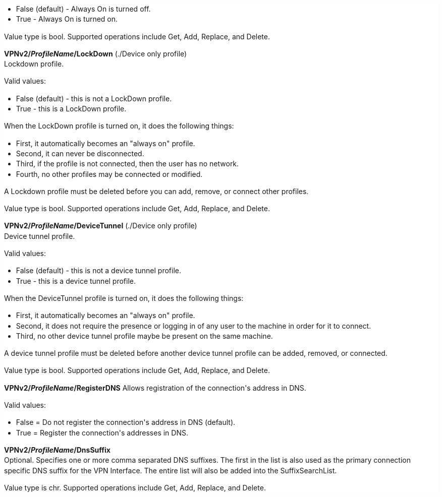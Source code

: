 -   False (default) - Always On is turned off.
-   True - Always On is turned on.

Value type is bool. Supported operations include Get, Add, Replace, and Delete.

<a href="" id="vpnv2-profilename-lockdown"></a>**VPNv2/***ProfileName***/LockDown**  (./Device only profile)  
Lockdown profile.

Valid values:

-   False (default) - this is not a LockDown profile.
-   True - this is a LockDown profile.

When the LockDown profile is turned on, it does the following things:

-   First, it automatically becomes an "always on" profile.
-   Second, it can never be disconnected.
-   Third, if the profile is not connected, then the user has no network.
-   Fourth, no other profiles may be connected or modified.

A Lockdown profile must be deleted before you can add, remove, or connect other profiles.

Value type is bool. Supported operations include Get, Add, Replace, and Delete.

<a href="" id="vpnv2-profilename-devicetunnel"></a>**VPNv2/***ProfileName***/DeviceTunnel**  (./Device only profile)  
Device tunnel profile.

Valid values:

-   False (default) - this is not a device tunnel profile.
-   True - this is a device tunnel profile.

When the DeviceTunnel profile is turned on, it does the following things:

-   First, it automatically becomes an "always on" profile.
-   Second, it does not require the presence or logging in of any user to the machine in order for it to connect.
-   Third, no other device tunnel profile maybe be present on the same machine.

A device tunnel profile must be deleted before another device tunnel profile can be added, removed, or connected.

Value type is bool. Supported operations include Get, Add, Replace, and Delete.

<a href="" id="vpnv2-profilename-registerdns"></a>**VPNv2/***ProfileName***/RegisterDNS**
Allows registration of the connection's address in DNS.

Valid values:

-   False = Do not register the connection's address in DNS (default).
-   True = Register the connection's addresses in DNS.

<a href="" id="vpnv2-profilename-dnssuffix"></a>**VPNv2/***ProfileName***/DnsSuffix**  
Optional. Specifies one or more comma separated DNS suffixes. The first in the list is also used as the primary connection specific DNS suffix for the VPN Interface. The entire list will also be added into the SuffixSearchList.

Value type is chr. Supported operations include Get, Add, Replace, and Delete.
